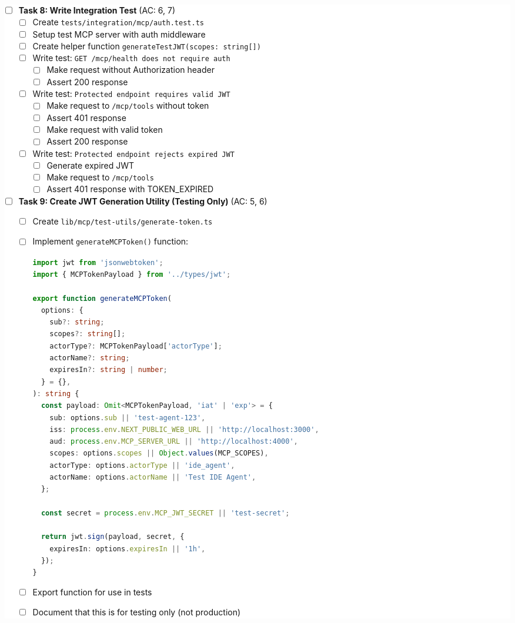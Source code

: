 - [ ] **Task 8: Write Integration Test** (AC: 6, 7)
  - [ ] Create `tests/integration/mcp/auth.test.ts`
  - [ ] Setup test MCP server with auth middleware
  - [ ] Create helper function `generateTestJWT(scopes: string[])`
  - [ ] Write test: `GET /mcp/health does not require auth`
    - [ ] Make request without Authorization header
    - [ ] Assert 200 response
  - [ ] Write test: `Protected endpoint requires valid JWT`
    - [ ] Make request to `/mcp/tools` without token
    - [ ] Assert 401 response
    - [ ] Make request with valid token
    - [ ] Assert 200 response
  - [ ] Write test: `Protected endpoint rejects expired JWT`
    - [ ] Generate expired JWT
    - [ ] Make request to `/mcp/tools`
    - [ ] Assert 401 response with TOKEN_EXPIRED

- [ ] **Task 9: Create JWT Generation Utility (Testing Only)** (AC: 5, 6)
  - [ ] Create `lib/mcp/test-utils/generate-token.ts`
  - [ ] Implement `generateMCPToken()` function:

    ```typescript
    import jwt from 'jsonwebtoken';
    import { MCPTokenPayload } from '../types/jwt';

    export function generateMCPToken(
      options: {
        sub?: string;
        scopes?: string[];
        actorType?: MCPTokenPayload['actorType'];
        actorName?: string;
        expiresIn?: string | number;
      } = {},
    ): string {
      const payload: Omit<MCPTokenPayload, 'iat' | 'exp'> = {
        sub: options.sub || 'test-agent-123',
        iss: process.env.NEXT_PUBLIC_WEB_URL || 'http://localhost:3000',
        aud: process.env.MCP_SERVER_URL || 'http://localhost:4000',
        scopes: options.scopes || Object.values(MCP_SCOPES),
        actorType: options.actorType || 'ide_agent',
        actorName: options.actorName || 'Test IDE Agent',
      };

      const secret = process.env.MCP_JWT_SECRET || 'test-secret';

      return jwt.sign(payload, secret, {
        expiresIn: options.expiresIn || '1h',
      });
    }
    ```

  - [ ] Export function for use in tests
  - [ ] Document that this is for testing only (not production)
